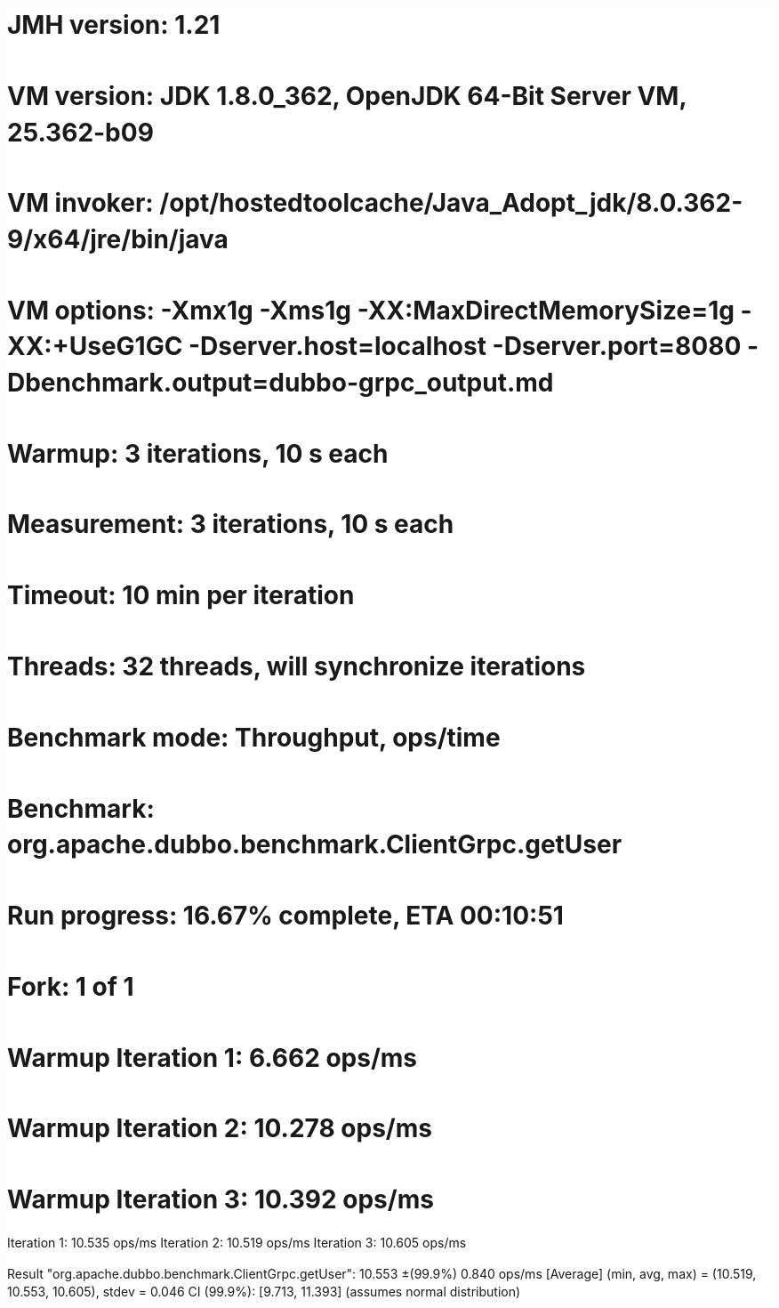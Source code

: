 
# JMH version: 1.21
# VM version: JDK 1.8.0_362, OpenJDK 64-Bit Server VM, 25.362-b09
# VM invoker: /opt/hostedtoolcache/Java_Adopt_jdk/8.0.362-9/x64/jre/bin/java
# VM options: -Xmx1g -Xms1g -XX:MaxDirectMemorySize=1g -XX:+UseG1GC -Dserver.host=localhost -Dserver.port=8080 -Dbenchmark.output=dubbo-grpc_output.md
# Warmup: 3 iterations, 10 s each
# Measurement: 3 iterations, 10 s each
# Timeout: 10 min per iteration
# Threads: 32 threads, will synchronize iterations
# Benchmark mode: Throughput, ops/time
# Benchmark: org.apache.dubbo.benchmark.ClientGrpc.getUser

# Run progress: 16.67% complete, ETA 00:10:51
# Fork: 1 of 1
# Warmup Iteration   1: 6.662 ops/ms
# Warmup Iteration   2: 10.278 ops/ms
# Warmup Iteration   3: 10.392 ops/ms
Iteration   1: 10.535 ops/ms
Iteration   2: 10.519 ops/ms
Iteration   3: 10.605 ops/ms


Result "org.apache.dubbo.benchmark.ClientGrpc.getUser":
  10.553 ±(99.9%) 0.840 ops/ms [Average]
  (min, avg, max) = (10.519, 10.553, 10.605), stdev = 0.046
  CI (99.9%): [9.713, 11.393] (assumes normal distribution)
